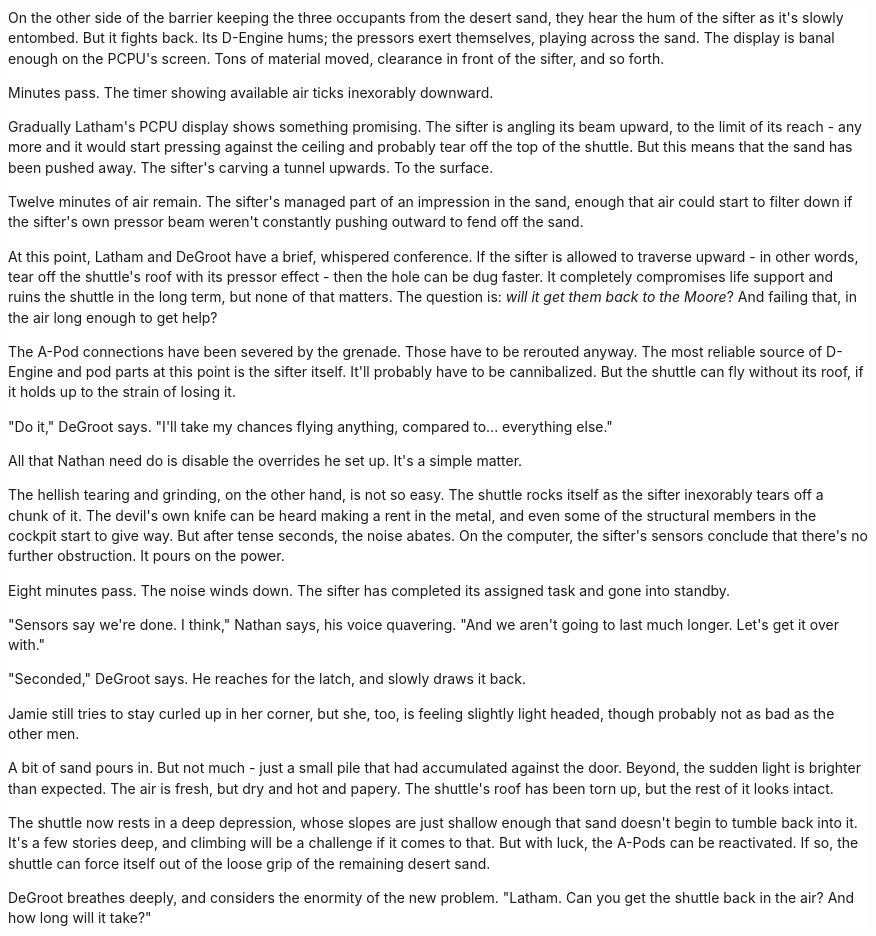On the other side of the barrier keeping the three occupants from the desert sand, they hear the hum of the sifter as it's slowly entombed. But it fights back. Its D-Engine hums; the pressors exert themselves, playing across the sand. The display is banal enough on the PCPU's screen. Tons of material moved, clearance in front of the sifter, and so forth.

Minutes pass. The timer showing available air ticks inexorably downward.

Gradually Latham's PCPU display shows something promising. The sifter is angling its beam upward, to the limit of its reach - any more and it would start pressing against the ceiling and probably tear off the top of the shuttle. But this means that the sand has been pushed away. The sifter's carving a tunnel upwards. To the surface.

Twelve minutes of air remain. The sifter's managed part of an impression in the sand, enough that air could start to filter down if the sifter's own pressor beam weren't constantly pushing outward to fend off the sand.

At this point, Latham and DeGroot have a brief, whispered conference. If the sifter is allowed to traverse upward - in other words, tear off the shuttle's roof with its pressor effect - then the hole can be dug faster. It completely compromises life support and ruins the shuttle in the long term, but none of that matters. The question is: _will it get them back to the Moore_? And failing that, in the air long enough to get help?

The A-Pod connections have been severed by the grenade. Those have to be rerouted anyway. The most reliable source of D-Engine and pod parts at this point is the sifter itself. It'll probably have to be cannibalized. But the shuttle can fly without its roof, if it holds up to the strain of losing it.

"Do it," DeGroot says. "I'll take my chances flying anything, compared to... everything else."

All that Nathan need do is disable the overrides he set up. It's a simple matter.

The hellish tearing and grinding, on the other hand, is not so easy. The shuttle rocks itself as the sifter inexorably tears off a chunk of it. The devil's own knife can be heard making a rent in the metal, and even some of the structural members in the cockpit start to give way. But after tense seconds, the noise abates. On the computer, the sifter's sensors conclude that there's no further obstruction. It pours on the power.

Eight minutes pass. The noise winds down. The sifter has completed its assigned task and gone into standby.

"Sensors say we're done. I think," Nathan says, his voice quavering. "And we aren't going to last much longer. Let's get it over with."

"Seconded," DeGroot says. He reaches for the latch, and slowly draws it back.

Jamie still tries to stay curled up in her corner, but she, too, is feeling slightly light headed, though probably not as bad as the other men.

A bit of sand pours in. But not much - just a small pile that had accumulated against the door. Beyond, the sudden light is brighter than expected. The air is fresh, but dry and hot and papery. The shuttle's roof has been torn up, but the rest of it looks intact.

The shuttle now rests in a deep depression, whose slopes are just shallow enough that sand doesn't begin to tumble back into it. It's a few stories deep, and climbing will be a challenge if it comes to that. But with luck, the A-Pods can be reactivated. If so, the shuttle can force itself out of the loose grip of the remaining desert sand.

DeGroot breathes deeply, and considers the enormity of the new problem. "Latham. Can you get the shuttle back in the air? And how long will it take?"
